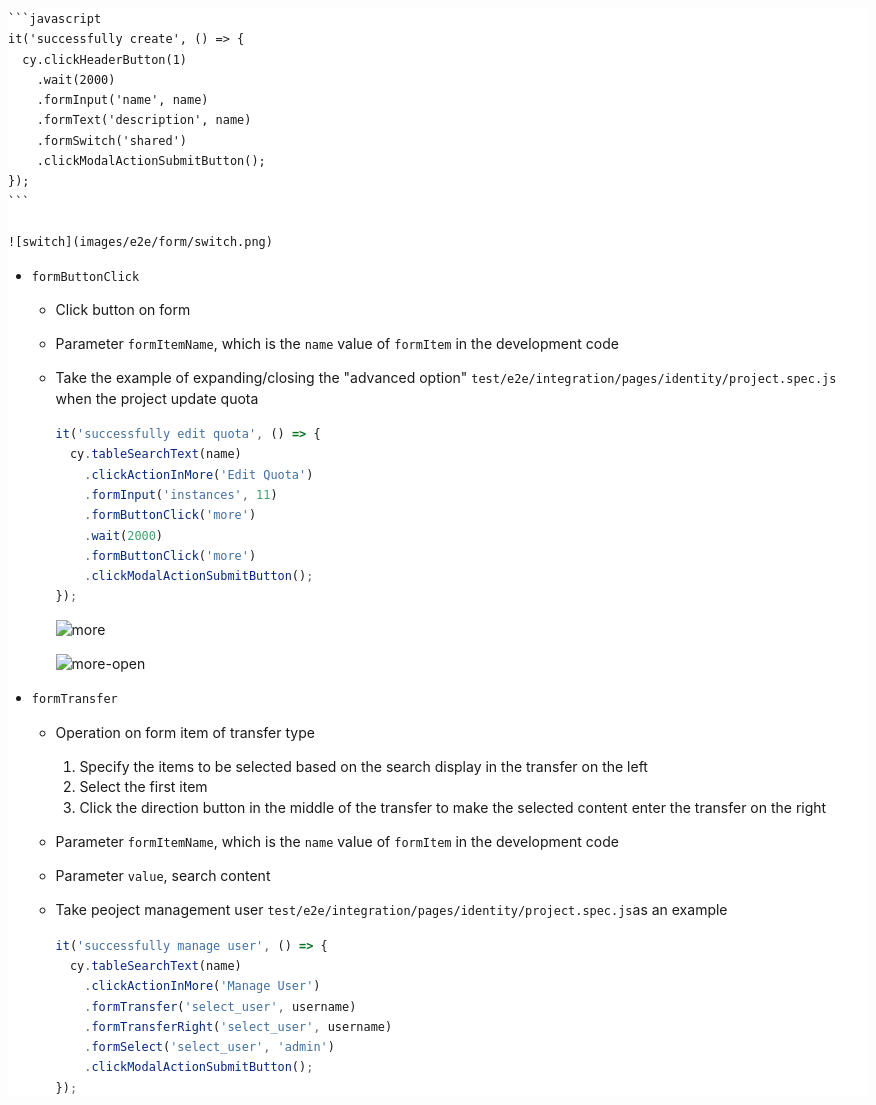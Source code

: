     ```javascript
    it('successfully create', () => {
      cy.clickHeaderButton(1)
        .wait(2000)
        .formInput('name', name)
        .formText('description', name)
        .formSwitch('shared')
        .clickModalActionSubmitButton();
    });
    ```

    ![switch](images/e2e/form/switch.png)

- `formButtonClick`
  - Click button on form
  - Parameter `formItemName`, which is the `name` value of `formItem` in the development code
  - Take the example of expanding/closing the "advanced option" `test/e2e/integration/pages/identity/project.spec.js` when the project update quota

    ```javascript
    it('successfully edit quota', () => {
      cy.tableSearchText(name)
        .clickActionInMore('Edit Quota')
        .formInput('instances', 11)
        .formButtonClick('more')
        .wait(2000)
        .formButtonClick('more')
        .clickModalActionSubmitButton();
    });
    ```

    ![more](images/e2e/form/more.png)

    ![more-open](images/e2e/form/more-open.png)

- `formTransfer`
  - Operation on form item of transfer type
    1. Specify the items to be selected based on the search display in the transfer on the left
    2. Select the first item
    3. Click the direction button in the middle of the transfer to make the selected content enter the transfer on the right
  - Parameter `formItemName`, which is the `name` value of `formItem` in the development code
  - Parameter `value`, search content
  - Take peoject management user `test/e2e/integration/pages/identity/project.spec.js`as an example

    ```javascript
    it('successfully manage user', () => {
      cy.tableSearchText(name)
        .clickActionInMore('Manage User')
        .formTransfer('select_user', username)
        .formTransferRight('select_user', username)
        .formSelect('select_user', 'admin')
        .clickModalActionSubmitButton();
    });
    ```
